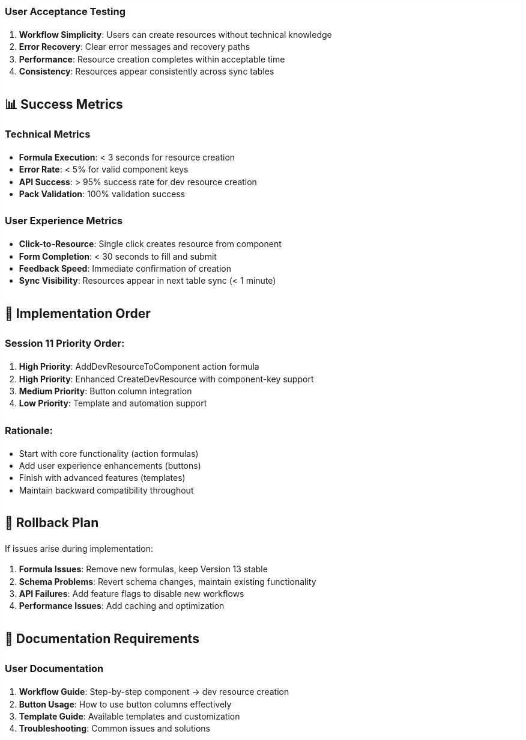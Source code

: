 ### User Acceptance Testing
1. **Workflow Simplicity**: Users can create resources without technical knowledge
2. **Error Recovery**: Clear error messages and recovery paths
3. **Performance**: Resource creation completes within acceptable time
4. **Consistency**: Resources appear consistently across sync tables

## 📊 Success Metrics

### Technical Metrics
- **Formula Execution**: < 3 seconds for resource creation
- **Error Rate**: < 5% for valid component keys
- **API Success**: > 95% success rate for dev resource creation
- **Pack Validation**: 100% validation success

### User Experience Metrics
- **Click-to-Resource**: Single click creates resource from component
- **Form Completion**: < 30 seconds to fill and submit
- **Feedback Speed**: Immediate confirmation of creation
- **Sync Visibility**: Resources appear in next table sync (< 1 minute)

## 🚀 Implementation Order

### Session 11 Priority Order:
1. **High Priority**: AddDevResourceToComponent action formula
2. **High Priority**: Enhanced CreateDevResource with component-key support
3. **Medium Priority**: Button column integration
4. **Low Priority**: Template and automation support

### Rationale:
- Start with core functionality (action formulas)
- Add user experience enhancements (buttons)
- Finish with advanced features (templates)
- Maintain backward compatibility throughout

## 🔄 Rollback Plan

If issues arise during implementation:
1. **Formula Issues**: Remove new formulas, keep Version 13 stable
2. **Schema Problems**: Revert schema changes, maintain existing functionality
3. **API Failures**: Add feature flags to disable new workflows
4. **Performance Issues**: Add caching and optimization

## 📝 Documentation Requirements

### User Documentation
1. **Workflow Guide**: Step-by-step component → dev resource creation
2. **Button Usage**: How to use button columns effectively
3. **Template Guide**: Available templates and customization
4. **Troubleshooting**: Common issues and solutions
